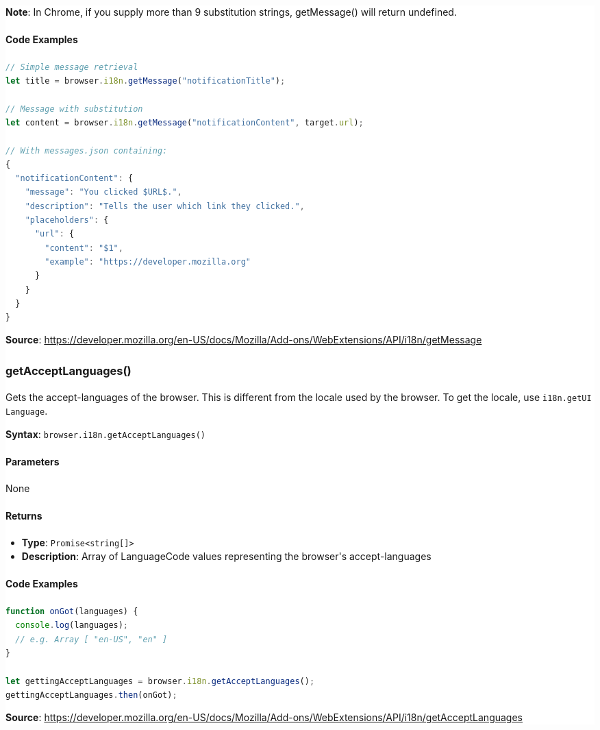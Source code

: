 **Note**: In Chrome, if you supply more than 9 substitution strings, getMessage() will return undefined.

#### Code Examples
```javascript
// Simple message retrieval
let title = browser.i18n.getMessage("notificationTitle");

// Message with substitution
let content = browser.i18n.getMessage("notificationContent", target.url);

// With messages.json containing:
{
  "notificationContent": {
    "message": "You clicked $URL$.",
    "description": "Tells the user which link they clicked.",
    "placeholders": {
      "url": {
        "content": "$1",
        "example": "https://developer.mozilla.org"
      }
    }
  }
}
```
**Source**: https://developer.mozilla.org/en-US/docs/Mozilla/Add-ons/WebExtensions/API/i18n/getMessage

### getAcceptLanguages()
Gets the accept-languages of the browser. This is different from the locale used by the browser. To get the locale, use `i18n.getUILanguage`.

**Syntax**: `browser.i18n.getAcceptLanguages()`

#### Parameters
None

#### Returns
- **Type**: `Promise<string[]>`
- **Description**: Array of LanguageCode values representing the browser's accept-languages

#### Code Examples
```javascript
function onGot(languages) {
  console.log(languages);
  // e.g. Array [ "en-US", "en" ]
}

let gettingAcceptLanguages = browser.i18n.getAcceptLanguages();
gettingAcceptLanguages.then(onGot);
```
**Source**: https://developer.mozilla.org/en-US/docs/Mozilla/Add-ons/WebExtensions/API/i18n/getAcceptLanguages
